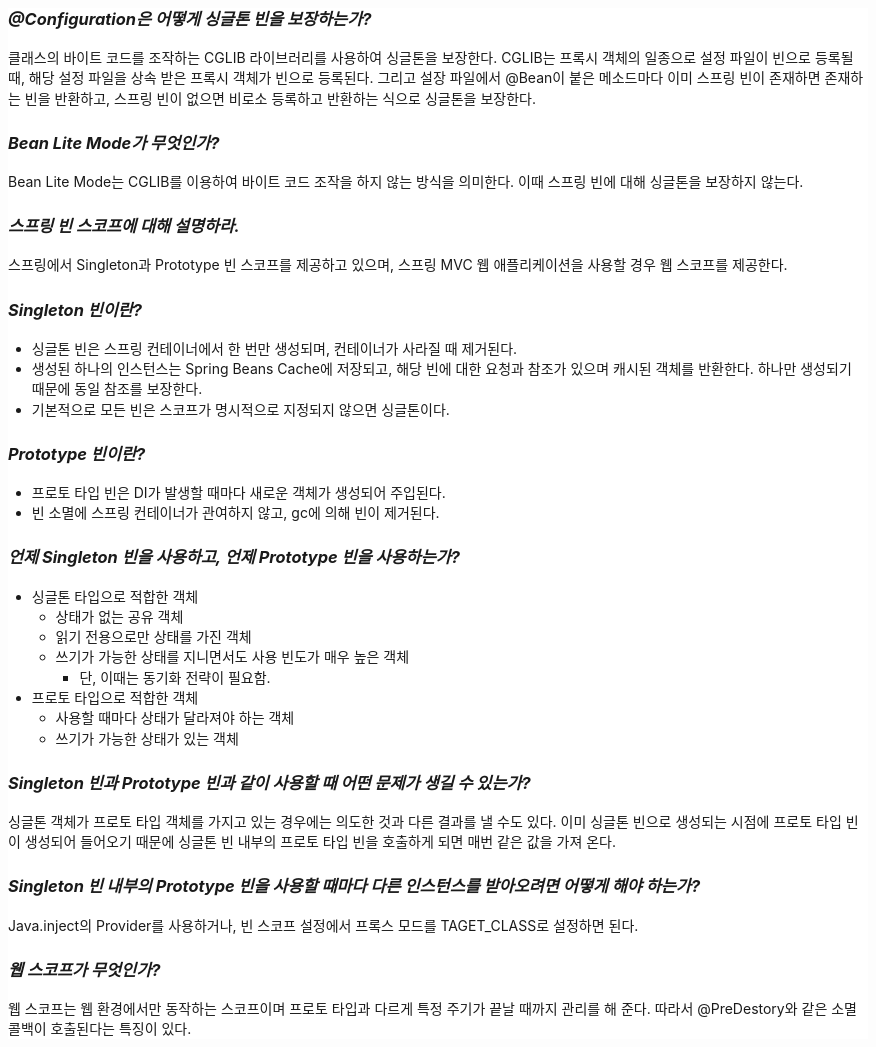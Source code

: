 ### ***@Configuration은 어떻게 싱글톤 빈을 보장하는가?***

클래스의 바이트 코드를 조작하는 CGLIB 라이브러리를 사용하여 싱글톤을 보장한다. CGLIB는 프록시 객체의 일종으로 설정 파일이 빈으로 등록될 때, 해당 설정 파일을 상속 받은 프록시 객체가 빈으로 등록된다. 그리고 설장 파일에서 @Bean이 붙은 메소드마다 이미 스프링 빈이 존재하면 존재하는 빈을 반환하고, 스프링 빈이 없으면 비로소 등록하고 반환하는 식으로 싱글톤을 보장한다.

### ***Bean Lite Mode가 무엇인가?***

Bean Lite Mode는 CGLIB를 이용하여 바이트 코드 조작을 하지 않는 방식을 의미한다. 이때 스프링 빈에 대해 싱글톤을 보장하지 않는다.

### ***스프링 빈 스코프에 대해 설명하라.***

스프링에서 Singleton과 Prototype 빈 스코프를 제공하고 있으며, 스프링 MVC 웹 애플리케이션을 사용할 경우 웹 스코프를 제공한다.

### ***Singleton 빈이란?***

- 싱글톤 빈은 스프링 컨테이너에서 한 번만 생성되며, 컨테이너가 사라질 때 제거된다.
- 생성된 하나의 인스턴스는 Spring Beans Cache에 저장되고, 해당 빈에 대한 요청과 참조가 있으며 캐시된 객체를 반환한다. 하나만 생성되기 때문에 동일 참조를 보장한다.
- 기본적으로 모든 빈은 스코프가 명시적으로 지정되지 않으면 싱글톤이다.

### ***Prototype 빈이란?***

- 프로토 타입 빈은 DI가 발생할 때마다 새로운 객체가 생성되어 주입된다.
- 빈 소멸에 스프링 컨테이너가 관여하지 않고, gc에 의해 빈이 제거된다.

### ***언제 Singleton 빈을 사용하고, 언제 Prototype 빈을 사용하는가?***

- 싱글톤 타입으로 적합한 객체
    - 상태가 없는 공유 객체
    - 읽기 전용으로만 상태를 가진 객체
    - 쓰기가 가능한 상태를 지니면서도 사용 빈도가 매우 높은 객체
        - 단, 이때는 동기화 전략이 필요함.
- 프로토 타입으로 적합한 객체
    - 사용할 때마다 상태가 달라져야 하는 객체
    - 쓰기가 가능한 상태가 있는 객체

### ***Singleton 빈과 Prototype 빈과 같이 사용할 때 어떤 문제가 생길 수 있는가?***

싱글톤 객체가 프로토 타입 객체를 가지고 있는 경우에는 의도한 것과 다른 결과를 낼 수도 있다. 이미 싱글톤 빈으로 생성되는 시점에 프로토 타입 빈이 생성되어 들어오기 때문에 싱글톤 빈 내부의 프로토 타입 빈을 호출하게 되면 매번 같은 값을 가져 온다.

### ***Singleton 빈 내부의 Prototype 빈을 사용할 때마다 다른 인스턴스를 받아오려면 어떻게 해야 하는가?***

Java.inject의 Provider를 사용하거나, 빈 스코프 설정에서 프록스 모드를 TAGET_CLASS로 설정하면 된다.

### ***웹 스코프가 무엇인가?***

웹 스코프는 웹 환경에서만 동작하는 스코프이며 프로토 타입과 다르게 특정 주기가 끝날 때까지 관리를 해 준다. 따라서 @PreDestory와 같은 소멸 콜백이 호출된다는 특징이 있다.
